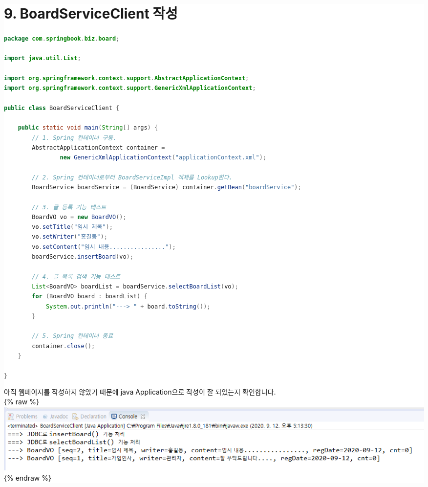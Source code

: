 # 9. BoardServiceClient 작성  

~~~ java
package com.springbook.biz.board;

import java.util.List;

import org.springframework.context.support.AbstractApplicationContext;
import org.springframework.context.support.GenericXmlApplicationContext;

public class BoardServiceClient {

	public static void main(String[] args) {
		// 1. Spring 컨테이너 구동.
		AbstractApplicationContext container =
				new GenericXmlApplicationContext("applicationContext.xml");
		
		// 2. Spring 컨테이너로부터 BoardServiceImpl 객체를 Lookup한다.
		BoardService boardService = (BoardService) container.getBean("boardService");
		
		// 3. 글 등록 기능 테스트
		BoardVO vo = new BoardVO();
		vo.setTitle("임시 제목");
		vo.setWriter("홍길동");
		vo.setContent("임시 내용................");
		boardService.insertBoard(vo);

		// 4. 글 목록 검색 기능 테스트
		List<BoardVO> boardList = boardService.selectBoardList(vo);
		for (BoardVO board : boardList) {
			System.out.println("---> " + board.toString());
		}
		
		// 5. Spring 컨테이너 종료
		container.close();
	}

}
~~~   

아직 웹페이지를 작성하지 않았기 때문에 java Application으로 작성이 잘 되었는지 확인합니다.  
{% raw %}![getter-setter](/assets/images/spring/spring-2/result1.png){% endraw %}  
